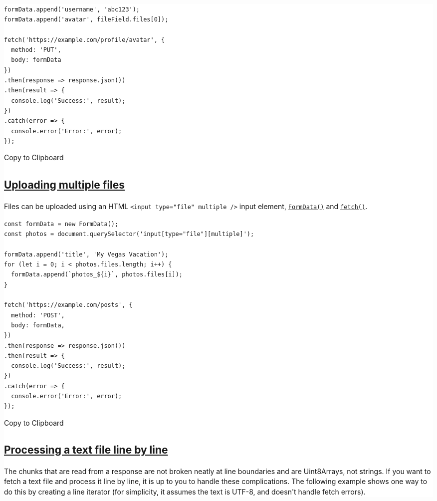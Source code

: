     formData.append('username', 'abc123');
    formData.append('avatar', fileField.files[0]);

    fetch('https://example.com/profile/avatar', {
      method: 'PUT',
      body: formData
    })
    .then(response => response.json())
    .then(result => {
      console.log('Success:', result);
    })
    .catch(error => {
      console.error('Error:', error);
    }); 

Copy to Clipboard

## [Uploading multiple files](#uploading_multiple_files "Permalink to Uploading multiple files")

Files can be uploaded using an HTML `<input type="file" multiple />` input element, [`FormData()`](/en-US/docs/Web/API/FormData/FormData "FormData()") and [`fetch()`](/en-US/docs/Web/API/fetch).

    const formData = new FormData();
    const photos = document.querySelector('input[type="file"][multiple]');

    formData.append('title', 'My Vegas Vacation');
    for (let i = 0; i < photos.files.length; i++) {
      formData.append(`photos_${i}`, photos.files[i]);
    }

    fetch('https://example.com/posts', {
      method: 'POST',
      body: formData,
    })
    .then(response => response.json())
    .then(result => {
      console.log('Success:', result);
    })
    .catch(error => {
      console.error('Error:', error);
    }); 

Copy to Clipboard

## [Processing a text file line by line](#processing_a_text_file_line_by_line "Permalink to Processing a text file line by line")

The chunks that are read from a response are not broken neatly at line boundaries and are Uint8Arrays, not strings. If you want to fetch a text file and process it line by line, it is up to you to handle these complications. The following example shows one way to do this by creating a line iterator (for simplicity, it assumes the text is UTF-8, and doesn't handle fetch errors).
